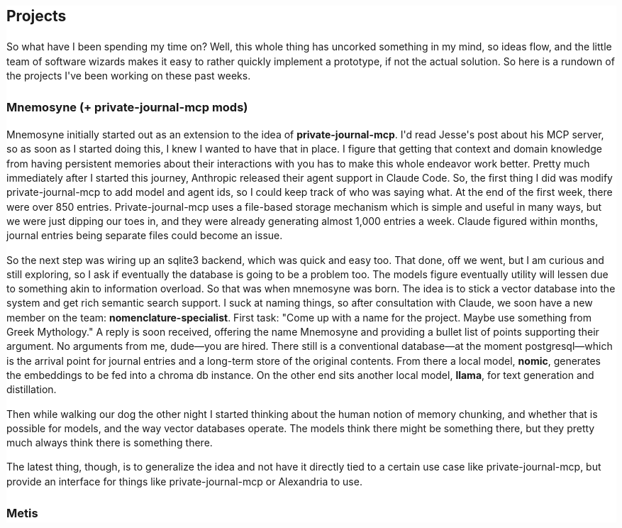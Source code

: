

## Projects

So what have I been spending my time on? Well, this whole thing has uncorked something in my mind, so ideas flow, and the little team of software wizards makes it easy to rather quickly implement a prototype, if not the actual solution. So here is a rundown of the projects I've been working on these past weeks.



### Mnemosyne (+ private-journal-mcp mods)

Mnemosyne initially started out as an extension to the idea of **private-journal-mcp**. I'd read Jesse's post about his MCP server, so as soon as I started doing this, I knew I wanted to have that in place. I figure that getting that context and domain knowledge from having persistent memories about their interactions with you has to make this whole endeavor work better. Pretty much immediately after I started this journey, Anthropic released their agent support in Claude Code. So, the first thing I did was modify private-journal-mcp to add model and agent ids, so I could keep track of who was saying what. At the end of the first week, there were over 850 entries. Private-journal-mcp uses a file-based storage mechanism which is simple and useful in many ways, but we were just dipping our toes in, and they were already generating almost 1,000 entries a week. Claude figured within months, journal entries being separate files could become an issue.

So the next step was wiring up an sqlite3 backend, which was quick and easy too. That done, off we went, but I am curious and still exploring, so I ask if eventually the database is going to be a problem too. The models figure eventually utility will lessen due to something akin to information overload. So that was when mnemosyne was born. The idea is to stick a vector database into the system and get rich semantic search support. I suck at naming things, so after consultation with Claude, we soon have a new member on the team: **nomenclature-specialist**. First task: "Come up with a name for the project. Maybe use something from Greek Mythology." A reply is soon received, offering the name Mnemosyne and providing a bullet list of points supporting their argument. No arguments from me, dude—you are hired. There still is a conventional database—at the moment postgresql—which is the arrival point for journal entries and a long-term store of the original contents. From there a local model, **nomic**, generates the embeddings to be fed into a chroma db instance. On the other end sits another local model, **llama**, for text generation and distillation.

Then while walking our dog the other night I started thinking about the human notion of memory chunking, and whether that is possible for models, and the way vector databases operate. The models think there might be something there, but they pretty much always think there is something there.

The latest thing, though, is to generalize the idea and not have it directly tied to a certain use case like private-journal-mcp, but provide an interface for things like private-journal-mcp or Alexandria to use.

### Metis
